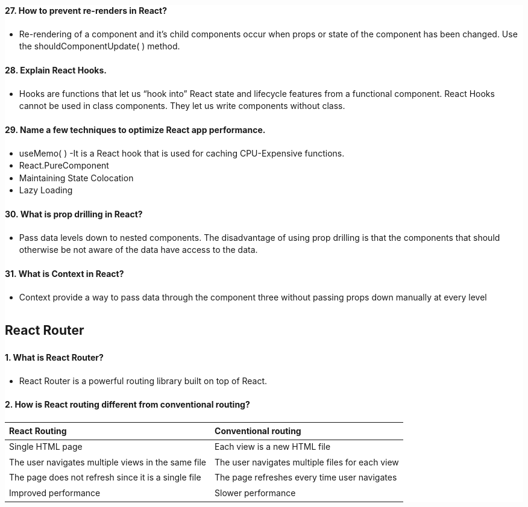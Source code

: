 #### 27. How to prevent re-renders in React?

- Re-rendering of a component and it’s child components occur when props or state of the component has been changed. Use the shouldComponentUpdate( ) method.

#### 28. Explain React Hooks.

- Hooks are functions that let us “hook into” React state and lifecycle features from a functional component.
  React Hooks cannot be used in class components. They let us write components without class.

#### 29. Name a few techniques to optimize React app performance.

- useMemo( ) -It is a React hook that is used for caching CPU-Expensive functions.
- React.PureComponent
- Maintaining State Colocation
- Lazy Loading

#### 30. What is prop drilling in React?

- Pass data levels down to nested components. The disadvantage of using prop drilling is that the components that should otherwise be not aware of the data have access to the data.

#### 31. What is Context in React?

- Context provide a way to pass data through the component three without passing props down manually at every level

## React Router

#### 1. What is React Router?

- React Router is a powerful routing library built on top of React.

#### 2. How is React routing different from conventional routing?

| React Routing                                       | Conventional routing                            |
| :-------------------------------------------------- | :---------------------------------------------- |
| Single HTML page                                    | Each view is a new HTML file                    |
| The user navigates multiple views in the same file  | The user navigates multiple files for each view |
| The page does not refresh since it is a single file | The page refreshes every time user navigates    |
| Improved performance                                | Slower performance                              |
